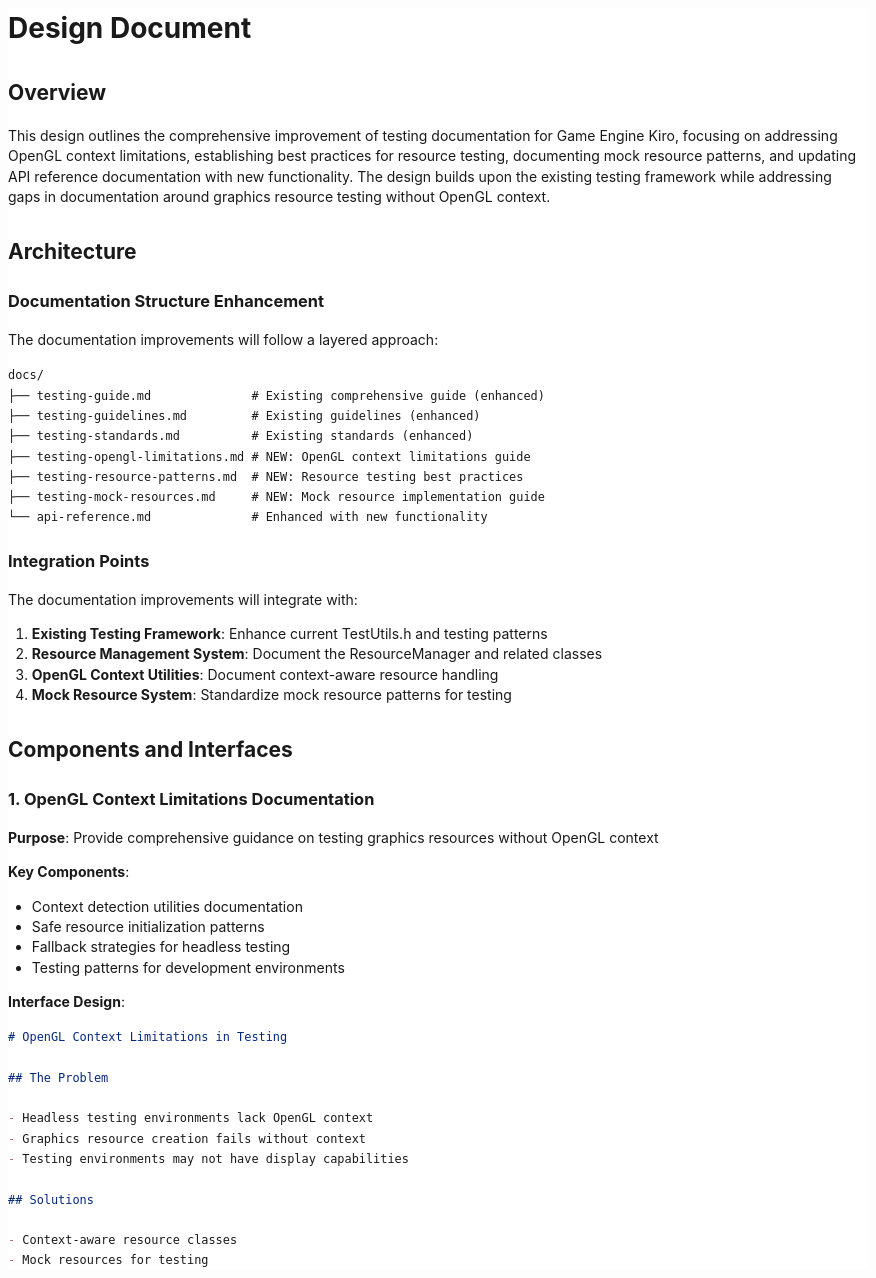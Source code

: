 # Design Document

## Overview

This design outlines the comprehensive improvement of testing documentation for Game Engine Kiro, focusing on addressing OpenGL context limitations, establishing best practices for resource testing, documenting mock resource patterns, and updating API reference documentation with new functionality. The design builds upon the existing testing framework while addressing gaps in documentation around graphics resource testing without OpenGL context.

## Architecture

### Documentation Structure Enhancement

The documentation improvements will follow a layered approach:

```
docs/
├── testing-guide.md              # Existing comprehensive guide (enhanced)
├── testing-guidelines.md         # Existing guidelines (enhanced)
├── testing-standards.md          # Existing standards (enhanced)
├── testing-opengl-limitations.md # NEW: OpenGL context limitations guide
├── testing-resource-patterns.md  # NEW: Resource testing best practices
├── testing-mock-resources.md     # NEW: Mock resource implementation guide
└── api-reference.md              # Enhanced with new functionality
```

### Integration Points

The documentation improvements will integrate with:

1. **Existing Testing Framework**: Enhance current TestUtils.h and testing patterns
2. **Resource Management System**: Document the ResourceManager and related classes
3. **OpenGL Context Utilities**: Document context-aware resource handling
4. **Mock Resource System**: Standardize mock resource patterns for testing

## Components and Interfaces

### 1. OpenGL Context Limitations Documentation

**Purpose**: Provide comprehensive guidance on testing graphics resources without OpenGL context

**Key Components**:

- Context detection utilities documentation
- Safe resource initialization patterns
- Fallback strategies for headless testing
- Testing patterns for development environments

**Interface Design**:

```markdown
# OpenGL Context Limitations in Testing

## The Problem

- Headless testing environments lack OpenGL context
- Graphics resource creation fails without context
- Testing environments may not have display capabilities

## Solutions

- Context-aware resource classes
- Mock resources for testing
```